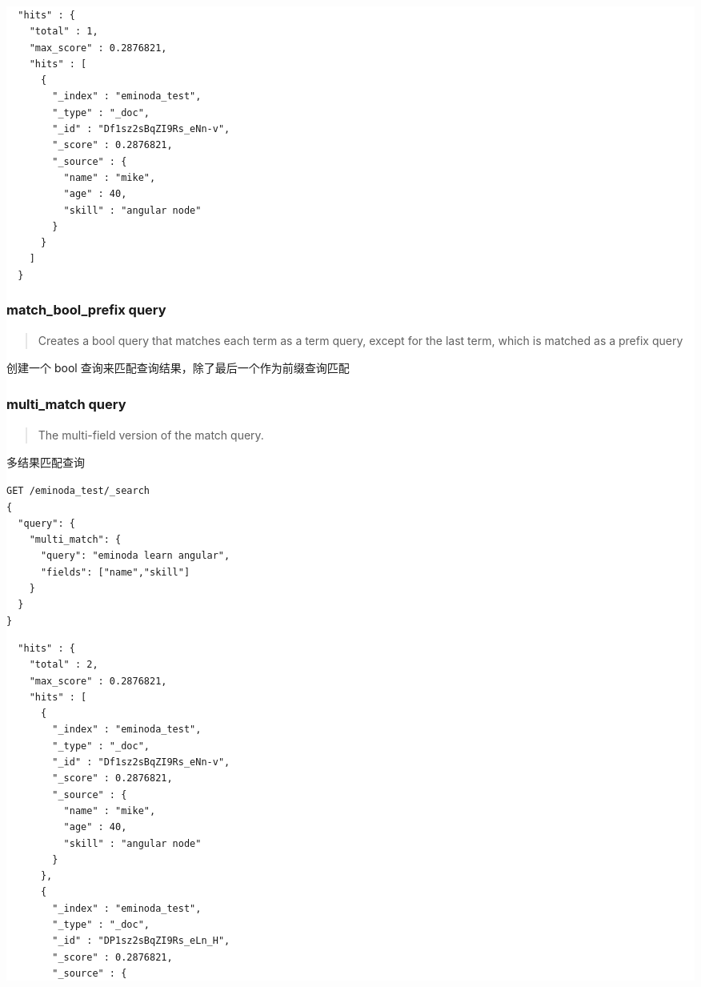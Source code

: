 ```text
  "hits" : {
    "total" : 1,
    "max_score" : 0.2876821,
    "hits" : [
      {
        "_index" : "eminoda_test",
        "_type" : "_doc",
        "_id" : "Df1sz2sBqZI9Rs_eNn-v",
        "_score" : 0.2876821,
        "_source" : {
          "name" : "mike",
          "age" : 40,
          "skill" : "angular node"
        }
      }
    ]
  }
```

### match_bool_prefix query

> Creates a bool query that matches each term as a term query, except for the last term, which is matched as a prefix query

创建一个 bool 查询来匹配查询结果，除了最后一个作为前缀查询匹配

### multi_match query

> The multi-field version of the match query.

多结果匹配查询

```text
GET /eminoda_test/_search
{
  "query": {
    "multi_match": {
      "query": "eminoda learn angular",
      "fields": ["name","skill"]
    }
  }
}
```

```text
  "hits" : {
    "total" : 2,
    "max_score" : 0.2876821,
    "hits" : [
      {
        "_index" : "eminoda_test",
        "_type" : "_doc",
        "_id" : "Df1sz2sBqZI9Rs_eNn-v",
        "_score" : 0.2876821,
        "_source" : {
          "name" : "mike",
          "age" : 40,
          "skill" : "angular node"
        }
      },
      {
        "_index" : "eminoda_test",
        "_type" : "_doc",
        "_id" : "DP1sz2sBqZI9Rs_eLn_H",
        "_score" : 0.2876821,
        "_source" : {
```